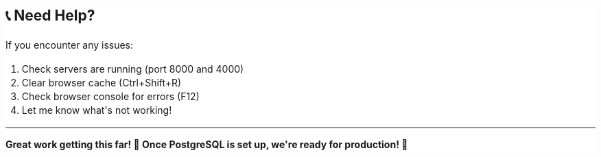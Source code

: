 
## 📞 Need Help?

If you encounter any issues:
1. Check servers are running (port 8000 and 4000)
2. Clear browser cache (Ctrl+Shift+R)
3. Check browser console for errors (F12)
4. Let me know what's not working!

---

**Great work getting this far! 🚀 Once PostgreSQL is set up, we're ready for production! 🎉**
